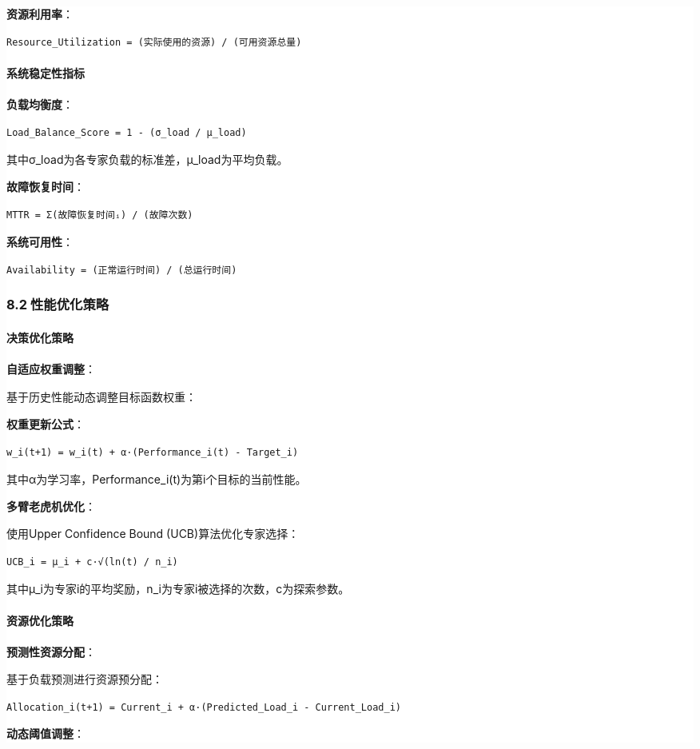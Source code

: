 **资源利用率**：
```
Resource_Utilization = (实际使用的资源) / (可用资源总量)
```

#### **系统稳定性指标**

**负载均衡度**：
```
Load_Balance_Score = 1 - (σ_load / μ_load)
```

其中σ_load为各专家负载的标准差，μ_load为平均负载。

**故障恢复时间**：
```
MTTR = Σ(故障恢复时间ᵢ) / (故障次数)
```

**系统可用性**：
```
Availability = (正常运行时间) / (总运行时间)
```

### 8.2 性能优化策略

#### **决策优化策略**

**自适应权重调整**：

基于历史性能动态调整目标函数权重：

**权重更新公式**：
```
w_i(t+1) = w_i(t) + α·(Performance_i(t) - Target_i)
```

其中α为学习率，Performance_i(t)为第i个目标的当前性能。

**多臂老虎机优化**：

使用Upper Confidence Bound (UCB)算法优化专家选择：

```
UCB_i = μ_i + c·√(ln(t) / n_i)
```

其中μ_i为专家i的平均奖励，n_i为专家i被选择的次数，c为探索参数。

#### **资源优化策略**

**预测性资源分配**：

基于负载预测进行资源预分配：

```
Allocation_i(t+1) = Current_i + α·(Predicted_Load_i - Current_Load_i)
```

**动态阈值调整**：
